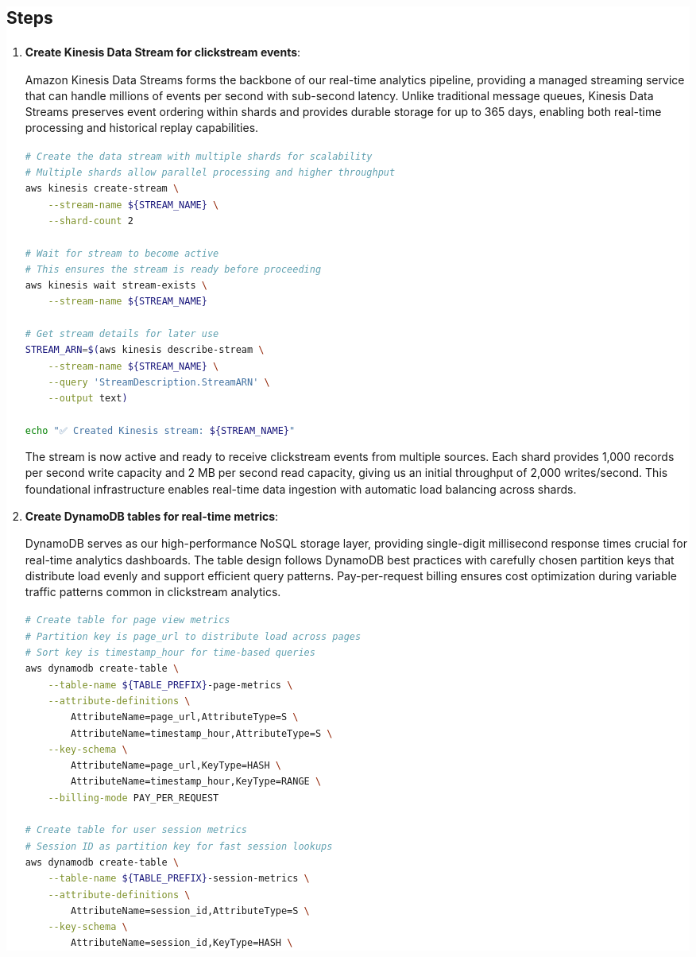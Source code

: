 ## Steps

1. **Create Kinesis Data Stream for clickstream events**:

   Amazon Kinesis Data Streams forms the backbone of our real-time analytics pipeline, providing a managed streaming service that can handle millions of events per second with sub-second latency. Unlike traditional message queues, Kinesis Data Streams preserves event ordering within shards and provides durable storage for up to 365 days, enabling both real-time processing and historical replay capabilities.

   ```bash
   # Create the data stream with multiple shards for scalability
   # Multiple shards allow parallel processing and higher throughput
   aws kinesis create-stream \
       --stream-name ${STREAM_NAME} \
       --shard-count 2
   
   # Wait for stream to become active
   # This ensures the stream is ready before proceeding
   aws kinesis wait stream-exists \
       --stream-name ${STREAM_NAME}
   
   # Get stream details for later use
   STREAM_ARN=$(aws kinesis describe-stream \
       --stream-name ${STREAM_NAME} \
       --query 'StreamDescription.StreamARN' \
       --output text)
   
   echo "✅ Created Kinesis stream: ${STREAM_NAME}"
   ```

   The stream is now active and ready to receive clickstream events from multiple sources. Each shard provides 1,000 records per second write capacity and 2 MB per second read capacity, giving us an initial throughput of 2,000 writes/second. This foundational infrastructure enables real-time data ingestion with automatic load balancing across shards.

2. **Create DynamoDB tables for real-time metrics**:

   DynamoDB serves as our high-performance NoSQL storage layer, providing single-digit millisecond response times crucial for real-time analytics dashboards. The table design follows DynamoDB best practices with carefully chosen partition keys that distribute load evenly and support efficient query patterns. Pay-per-request billing ensures cost optimization during variable traffic patterns common in clickstream analytics.

   ```bash
   # Create table for page view metrics
   # Partition key is page_url to distribute load across pages
   # Sort key is timestamp_hour for time-based queries
   aws dynamodb create-table \
       --table-name ${TABLE_PREFIX}-page-metrics \
       --attribute-definitions \
           AttributeName=page_url,AttributeType=S \
           AttributeName=timestamp_hour,AttributeType=S \
       --key-schema \
           AttributeName=page_url,KeyType=HASH \
           AttributeName=timestamp_hour,KeyType=RANGE \
       --billing-mode PAY_PER_REQUEST
   
   # Create table for user session metrics
   # Session ID as partition key for fast session lookups
   aws dynamodb create-table \
       --table-name ${TABLE_PREFIX}-session-metrics \
       --attribute-definitions \
           AttributeName=session_id,AttributeType=S \
       --key-schema \
           AttributeName=session_id,KeyType=HASH \
   ```